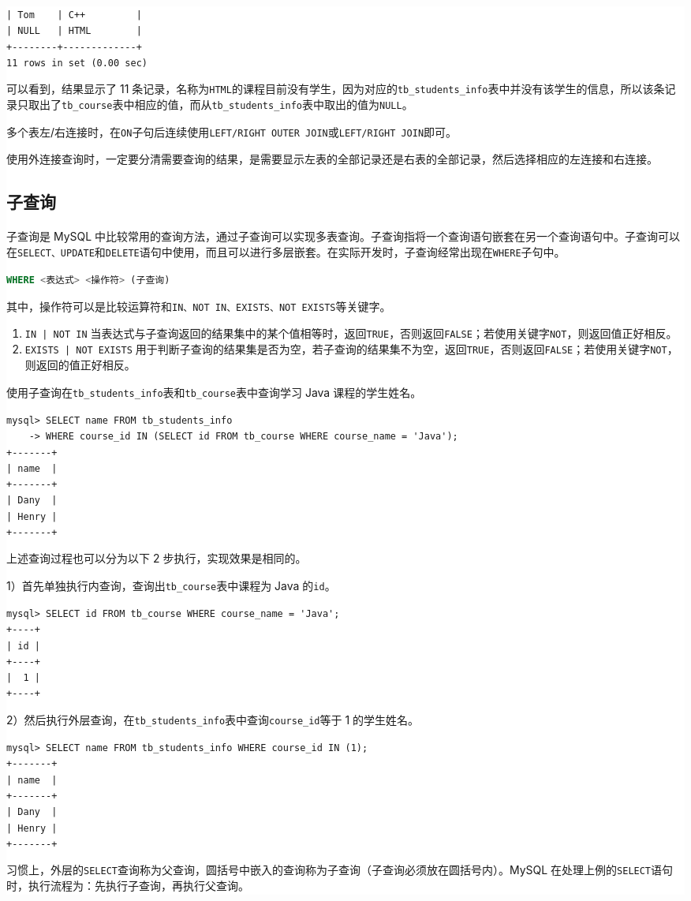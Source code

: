 ```shell
| Tom    | C++         |
| NULL   | HTML        |
+--------+-------------+
11 rows in set (0.00 sec)
```
可以看到，结果显示了 11 条记录，名称为`HTML`的课程目前没有学生，因为对应的`tb_students_info`表中并没有该学生的信息，所以该条记录只取出了`tb_course`表中相应的值，而从`tb_students_info`表中取出的值为`NULL`。

多个表左/右连接时，在`ON`子句后连续使用`LEFT/RIGHT OUTER JOIN`或`LEFT/RIGHT JOIN`即可。

使用外连接查询时，一定要分清需要查询的结果，是需要显示左表的全部记录还是右表的全部记录，然后选择相应的左连接和右连接。
## 子查询
子查询是 MySQL 中比较常用的查询方法，通过子查询可以实现多表查询。子查询指将一个查询语句嵌套在另一个查询语句中。子查询可以在`SELECT、UPDATE`和`DELETE`语句中使用，而且可以进行多层嵌套。在实际开发时，子查询经常出现在`WHERE`子句中。
```sql
WHERE <表达式> <操作符> (子查询)
```
其中，操作符可以是比较运算符和`IN、NOT IN、EXISTS、NOT EXISTS`等关键字。
1. `IN | NOT IN`
   当表达式与子查询返回的结果集中的某个值相等时，返回`TRUE`，否则返回`FALSE`；若使用关键字`NOT`，则返回值正好相反。
2. `EXISTS | NOT EXISTS`
   用于判断子查询的结果集是否为空，若子查询的结果集不为空，返回`TRUE`，否则返回`FALSE`；若使用关键字`NOT`，则返回的值正好相反。

使用子查询在`tb_students_info`表和`tb_course`表中查询学习 Java 课程的学生姓名。
```shell
mysql> SELECT name FROM tb_students_info 
    -> WHERE course_id IN (SELECT id FROM tb_course WHERE course_name = 'Java');
+-------+
| name  |
+-------+
| Dany  |
| Henry |
+-------+
```
上述查询过程也可以分为以下 2 步执行，实现效果是相同的。

1）首先单独执行内查询，查询出`tb_course`表中课程为 Java 的`id`。
```shell
mysql> SELECT id FROM tb_course WHERE course_name = 'Java';
+----+
| id |
+----+
|  1 |
+----+
```
2）然后执行外层查询，在`tb_students_info`表中查询`course_id`等于 1 的学生姓名。
```shell
mysql> SELECT name FROM tb_students_info WHERE course_id IN (1);
+-------+
| name  |
+-------+
| Dany  |
| Henry |
+-------+
```
习惯上，外层的`SELECT`查询称为父查询，圆括号中嵌入的查询称为子查询（子查询必须放在圆括号内）。MySQL 在处理上例的`SELECT`语句时，执行流程为：先执行子查询，再执行父查询。
